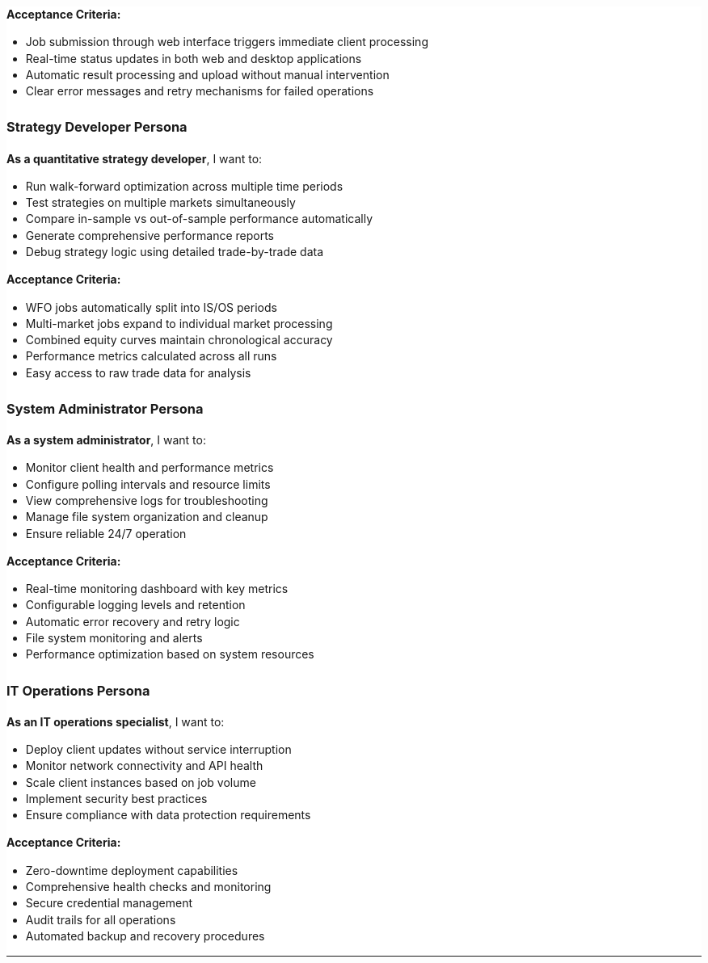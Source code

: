 **Acceptance Criteria:**
- Job submission through web interface triggers immediate client processing
- Real-time status updates in both web and desktop applications
- Automatic result processing and upload without manual intervention
- Clear error messages and retry mechanisms for failed operations

### Strategy Developer Persona

**As a quantitative strategy developer**, I want to:
- Run walk-forward optimization across multiple time periods
- Test strategies on multiple markets simultaneously
- Compare in-sample vs out-of-sample performance automatically
- Generate comprehensive performance reports
- Debug strategy logic using detailed trade-by-trade data

**Acceptance Criteria:**
- WFO jobs automatically split into IS/OS periods
- Multi-market jobs expand to individual market processing
- Combined equity curves maintain chronological accuracy
- Performance metrics calculated across all runs
- Easy access to raw trade data for analysis

### System Administrator Persona

**As a system administrator**, I want to:
- Monitor client health and performance metrics
- Configure polling intervals and resource limits
- View comprehensive logs for troubleshooting
- Manage file system organization and cleanup
- Ensure reliable 24/7 operation

**Acceptance Criteria:**
- Real-time monitoring dashboard with key metrics
- Configurable logging levels and retention
- Automatic error recovery and retry logic
- File system monitoring and alerts
- Performance optimization based on system resources

### IT Operations Persona

**As an IT operations specialist**, I want to:
- Deploy client updates without service interruption
- Monitor network connectivity and API health
- Scale client instances based on job volume
- Implement security best practices
- Ensure compliance with data protection requirements

**Acceptance Criteria:**
- Zero-downtime deployment capabilities
- Comprehensive health checks and monitoring
- Secure credential management
- Audit trails for all operations
- Automated backup and recovery procedures

---